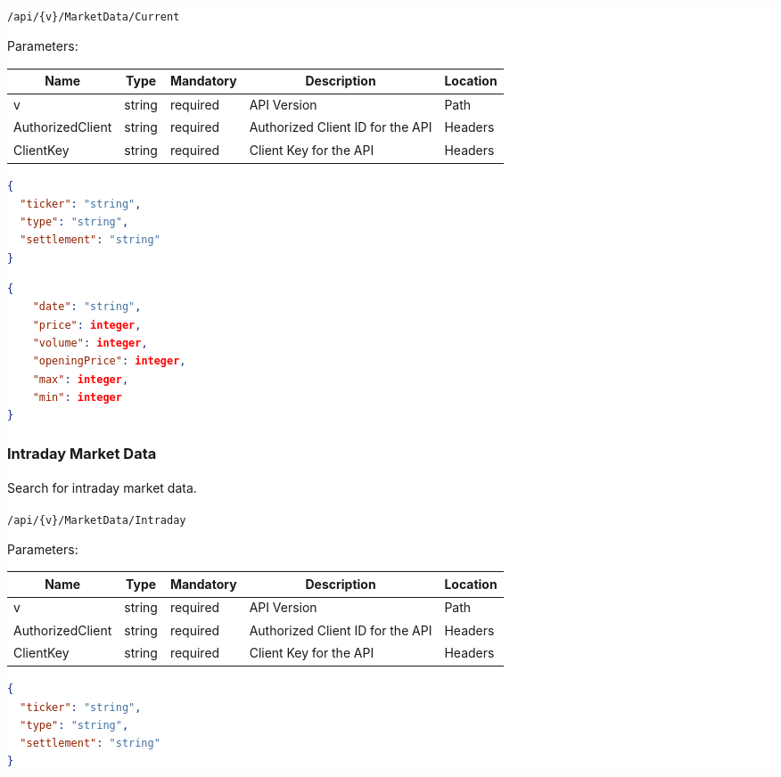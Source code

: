 ``` title="Method: GET"
/api/{v}/MarketData/Current
```

Parameters:

| Name        | Type                                 | Mandatory   | Description                          | Location |
| ----------  | ------------------------------------ | ----------- | ------------------------------------ | -------- |
| v       | string  | required | API Version | Path |
| AuthorizedClient       | string  | required | Authorized Client ID for the API | Headers |
| ClientKey    | string  | required | Client Key for the API | Headers |

``` JSON title="Request Body"
{
  "ticker": "string",
  "type": "string",
  "settlement": "string"
}
```

``` JSON title="Response Body - 200 Success"
{
    "date": "string",
    "price": integer,
    "volume": integer,
    "openingPrice": integer,
    "max": integer,
    "min": integer
}
```


### Intraday Market Data
Search for intraday market data.

``` title="Method: GET"
/api/{v}/MarketData/Intraday
```

Parameters:

| Name        | Type                                 | Mandatory   | Description                          | Location |
| ----------  | ------------------------------------ | ----------- | ------------------------------------ | -------- |
| v       | string  | required | API Version | Path |
| AuthorizedClient       | string  | required | Authorized Client ID for the API | Headers |
| ClientKey    | string  | required | Client Key for the API | Headers |

``` JSON title="Request Body"
{
  "ticker": "string",
  "type": "string",
  "settlement": "string"
}
```
